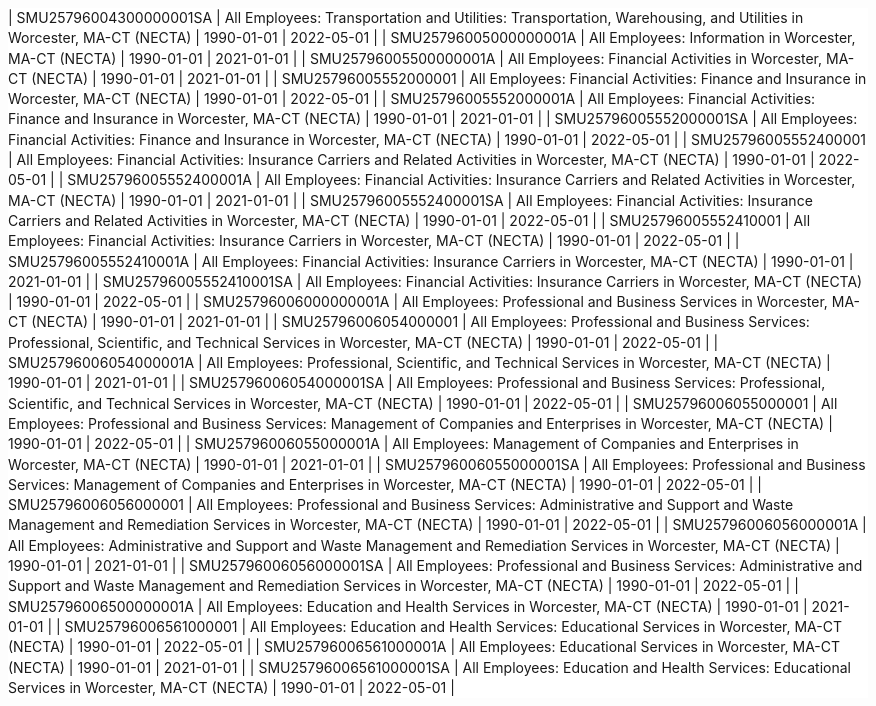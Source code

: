 | SMU25796004300000001SA | All Employees: Transportation and Utilities: Transportation, Warehousing, and Utilities in Worcester, MA-CT (NECTA)                                     | 1990-01-01          | 2022-05-01        |
| SMU25796005000000001A  | All Employees: Information in Worcester, MA-CT (NECTA)                                                                                                  | 1990-01-01          | 2021-01-01        |
| SMU25796005500000001A  | All Employees: Financial Activities in Worcester, MA-CT (NECTA)                                                                                         | 1990-01-01          | 2021-01-01        |
| SMU25796005552000001   | All Employees: Financial Activities: Finance and Insurance in Worcester, MA-CT (NECTA)                                                                  | 1990-01-01          | 2022-05-01        |
| SMU25796005552000001A  | All Employees: Financial Activities: Finance and Insurance in Worcester, MA-CT (NECTA)                                                                  | 1990-01-01          | 2021-01-01        |
| SMU25796005552000001SA | All Employees: Financial Activities: Finance and Insurance in Worcester, MA-CT (NECTA)                                                                  | 1990-01-01          | 2022-05-01        |
| SMU25796005552400001   | All Employees: Financial Activities: Insurance Carriers and Related Activities in Worcester, MA-CT (NECTA)                                              | 1990-01-01          | 2022-05-01        |
| SMU25796005552400001A  | All Employees: Financial Activities: Insurance Carriers and Related Activities in Worcester, MA-CT (NECTA)                                              | 1990-01-01          | 2021-01-01        |
| SMU25796005552400001SA | All Employees: Financial Activities: Insurance Carriers and Related Activities in Worcester, MA-CT (NECTA)                                              | 1990-01-01          | 2022-05-01        |
| SMU25796005552410001   | All Employees: Financial Activities: Insurance Carriers in Worcester, MA-CT (NECTA)                                                                     | 1990-01-01          | 2022-05-01        |
| SMU25796005552410001A  | All Employees: Financial Activities: Insurance Carriers in Worcester, MA-CT (NECTA)                                                                     | 1990-01-01          | 2021-01-01        |
| SMU25796005552410001SA | All Employees: Financial Activities: Insurance Carriers in Worcester, MA-CT (NECTA)                                                                     | 1990-01-01          | 2022-05-01        |
| SMU25796006000000001A  | All Employees: Professional and Business Services in Worcester, MA-CT (NECTA)                                                                           | 1990-01-01          | 2021-01-01        |
| SMU25796006054000001   | All Employees: Professional and Business Services: Professional, Scientific, and Technical Services in Worcester, MA-CT (NECTA)                         | 1990-01-01          | 2022-05-01        |
| SMU25796006054000001A  | All Employees: Professional, Scientific, and Technical Services in Worcester, MA-CT (NECTA)                                                             | 1990-01-01          | 2021-01-01        |
| SMU25796006054000001SA | All Employees: Professional and Business Services: Professional, Scientific, and Technical Services in Worcester, MA-CT (NECTA)                         | 1990-01-01          | 2022-05-01        |
| SMU25796006055000001   | All Employees: Professional and Business Services: Management of Companies and Enterprises in Worcester, MA-CT (NECTA)                                  | 1990-01-01          | 2022-05-01        |
| SMU25796006055000001A  | All Employees: Management of Companies and Enterprises in Worcester, MA-CT (NECTA)                                                                      | 1990-01-01          | 2021-01-01        |
| SMU25796006055000001SA | All Employees: Professional and Business Services: Management of Companies and Enterprises in Worcester, MA-CT (NECTA)                                  | 1990-01-01          | 2022-05-01        |
| SMU25796006056000001   | All Employees: Professional and Business Services: Administrative and Support and Waste Management and Remediation Services in Worcester, MA-CT (NECTA) | 1990-01-01          | 2022-05-01        |
| SMU25796006056000001A  | All Employees: Administrative and Support and Waste Management and Remediation Services in Worcester, MA-CT (NECTA)                                     | 1990-01-01          | 2021-01-01        |
| SMU25796006056000001SA | All Employees: Professional and Business Services: Administrative and Support and Waste Management and Remediation Services in Worcester, MA-CT (NECTA) | 1990-01-01          | 2022-05-01        |
| SMU25796006500000001A  | All Employees: Education and Health Services in Worcester, MA-CT (NECTA)                                                                                | 1990-01-01          | 2021-01-01        |
| SMU25796006561000001   | All Employees: Education and Health Services: Educational Services in Worcester, MA-CT (NECTA)                                                          | 1990-01-01          | 2022-05-01        |
| SMU25796006561000001A  | All Employees: Educational Services in Worcester, MA-CT (NECTA)                                                                                         | 1990-01-01          | 2021-01-01        |
| SMU25796006561000001SA | All Employees: Education and Health Services: Educational Services in Worcester, MA-CT (NECTA)                                                          | 1990-01-01          | 2022-05-01        |